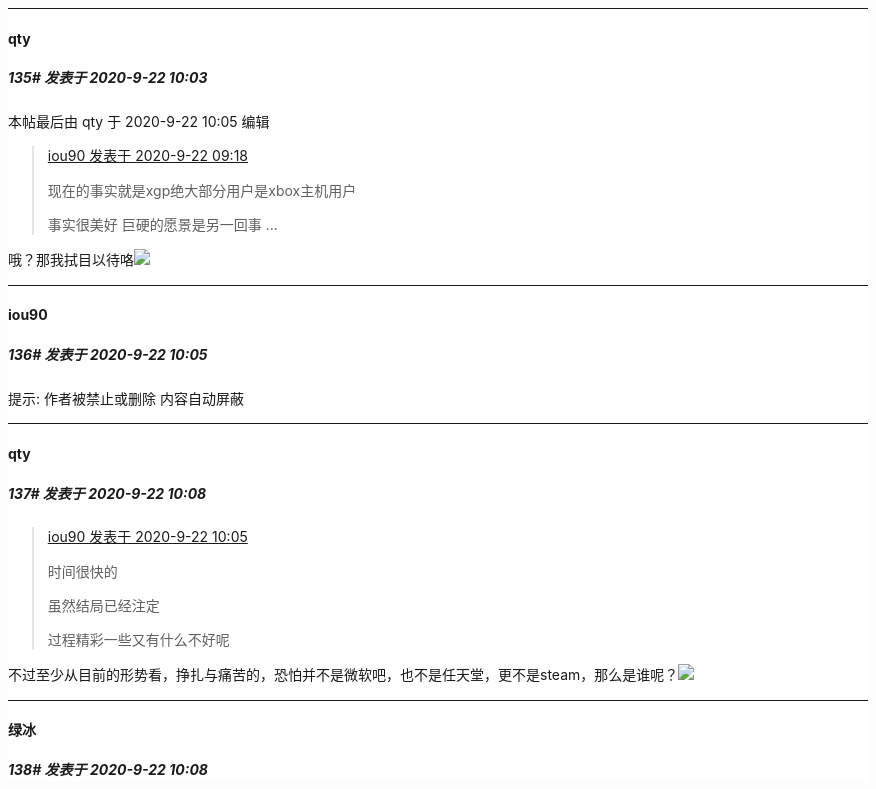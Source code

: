 




*****

####  qty  
##### 135#       发表于 2020-9-22 10:03



 本帖最后由 qty 于 2020-9-22 10:05 编辑 
<blockquote><a href="httphttps://bbs.saraba1st.com/2b/forum.php?mod=redirect&amp;goto=findpost&amp;pid=48811794&amp;ptid=1961101" target="_blank">iou90 发表于 2020-9-22 09:18</a>

现在的事实就是xgp绝大部分用户是xbox主机用户

事实很美好 巨硬的愿景是另一回事 ...</blockquote>
哦？那我拭目以待咯<img src="https://static.saraba1st.com/image/smiley/face2017/034.png" referrerpolicy="no-referrer">







*****

####  iou90  
##### 136#       发表于 2020-9-22 10:05

提示: 作者被禁止或删除 内容自动屏蔽



*****

####  qty  
##### 137#       发表于 2020-9-22 10:08



<blockquote><a href="httphttps://bbs.saraba1st.com/2b/forum.php?mod=redirect&amp;goto=findpost&amp;pid=48812246&amp;ptid=1961101" target="_blank">iou90 发表于 2020-9-22 10:05</a>

时间很快的

虽然结局已经注定

过程精彩一些又有什么不好呢</blockquote>
不过至少从目前的形势看，挣扎与痛苦的，恐怕并不是微软吧，也不是任天堂，更不是steam，那么是谁呢？<img src="https://static.saraba1st.com/image/smiley/face2017/053.png" referrerpolicy="no-referrer">







*****

####  绿冰  
##### 138#       发表于 2020-9-22 10:08
